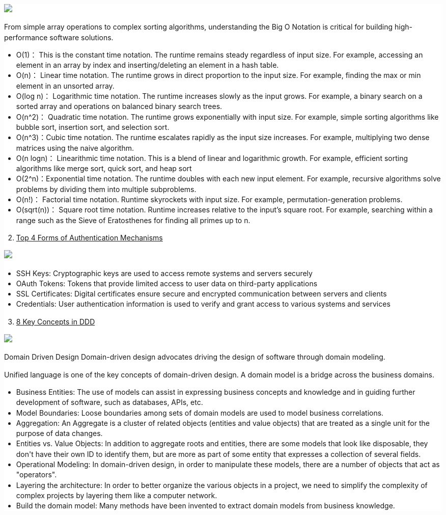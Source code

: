 ![](https://substackcdn.com/image/fetch/w_1272,c_limit,f_webp,q_auto:good,fl_lossy/https%3A%2F%2Fsubstack-post-media.s3.amazonaws.com%2Fpublic%2Fimages%2F90a6414b-bc2f-4f35-9110-bd1b54acdf74_1280x1664.gif)

From simple array operations to complex sorting algorithms, understanding the Big O Notation is critical for building high-performance software solutions.

- O(1)： This is the constant time notation. The runtime remains steady regardless of input size. For example, accessing an element in an array by index and inserting/deleting an element in a hash table.
- O(n)： Linear time notation. The runtime grows in direct proportion to the input size. For example, finding the max or min element in an unsorted array.
- O(log n)： Logarithmic time notation. The runtime increases slowly as the input grows. For example, a binary search on a sorted array and operations on balanced binary search trees.
- O(n^2)： Quadratic time notation. The runtime grows exponentially with input size. For example, simple sorting algorithms like bubble sort, insertion sort, and selection sort.
- O(n^3)：Cubic time notation. The runtime escalates rapidly as the input size increases. For example, multiplying two dense matrices using the naive algorithm.
- O(n logn)： Linearithmic time notation. This is a blend of linear and logarithmic growth. For example, efficient sorting algorithms like merge sort, quick sort, and heap sort
- O(2^n)：Exponential time notation. The runtime doubles with each new input element. For example, recursive algorithms solve problems by dividing them into multiple subproblems.
- O(n!)： Factorial time notation. Runtime skyrockets with input size. For example, permutation-generation problems.
- O(sqrt(n))： Square root time notation. Runtime increases relative to the input’s square root. For example, searching within a range such as the Sieve of Eratosthenes for finding all primes up to n.

2. [Top 4 Forms of Authentication Mechanisms](https://blog.bytebytego.com/i/149653570/top-forms-of-authentication-mechanisms)

![](https://substackcdn.com/image/fetch/w_1272,c_limit,f_webp,q_auto:good,fl_progressive:steep/https%3A%2F%2Fsubstack-post-media.s3.amazonaws.com%2Fpublic%2Fimages%2F969687e0-8f52-4a52-9ecc-40ab5e56aa2b_1280x1700.jpeg)

- SSH Keys: Cryptographic keys are used to access remote systems and servers securely
- OAuth Tokens: Tokens that provide limited access to user data on third-party applications
- SSL Certificates: Digital certificates ensure secure and encrypted communication between servers and clients
- Credentials: User authentication information is used to verify and grant access to various systems and services

3. [8 Key Concepts in DDD](https://blog.bytebytego.com/i/149653570/key-concepts-in-ddd)

![](https://substackcdn.com/image/fetch/w_1272,c_limit,f_webp,q_auto:good,fl_lossy/https%3A%2F%2Fsubstack-post-media.s3.amazonaws.com%2Fpublic%2Fimages%2Fb19d22da-0681-4ffc-a95a-ab527452bc0f_1350x1536.gif)

Domain Driven Design
Domain-driven design advocates driving the design of software through domain modeling.

Unified language is one of the key concepts of domain-driven design. A domain model is a bridge across the business domains.

- Business Entities: The use of models can assist in expressing business concepts and knowledge and in guiding further development of software, such as databases, APIs, etc.
- Model Boundaries: Loose boundaries among sets of domain models are used to model business correlations.
- Aggregation: An Aggregate is a cluster of related objects (entities and value objects) that are treated as a single unit for the purpose of data changes.
- Entities vs. Value Objects: In addition to aggregate roots and entities, there are some models that look like disposable, they don't have their own ID to identify them, but are more as part of some entity that expresses a collection of several fields.
- Operational Modeling: In domain-driven design, in order to manipulate these models, there are a number of objects that act as "operators".
- Layering the architecture: In order to better organize the various objects in a project, we need to simplify the complexity of complex projects by layering them like a computer network.
- Build the domain model: Many methods have been invented to extract domain models from business knowledge.
